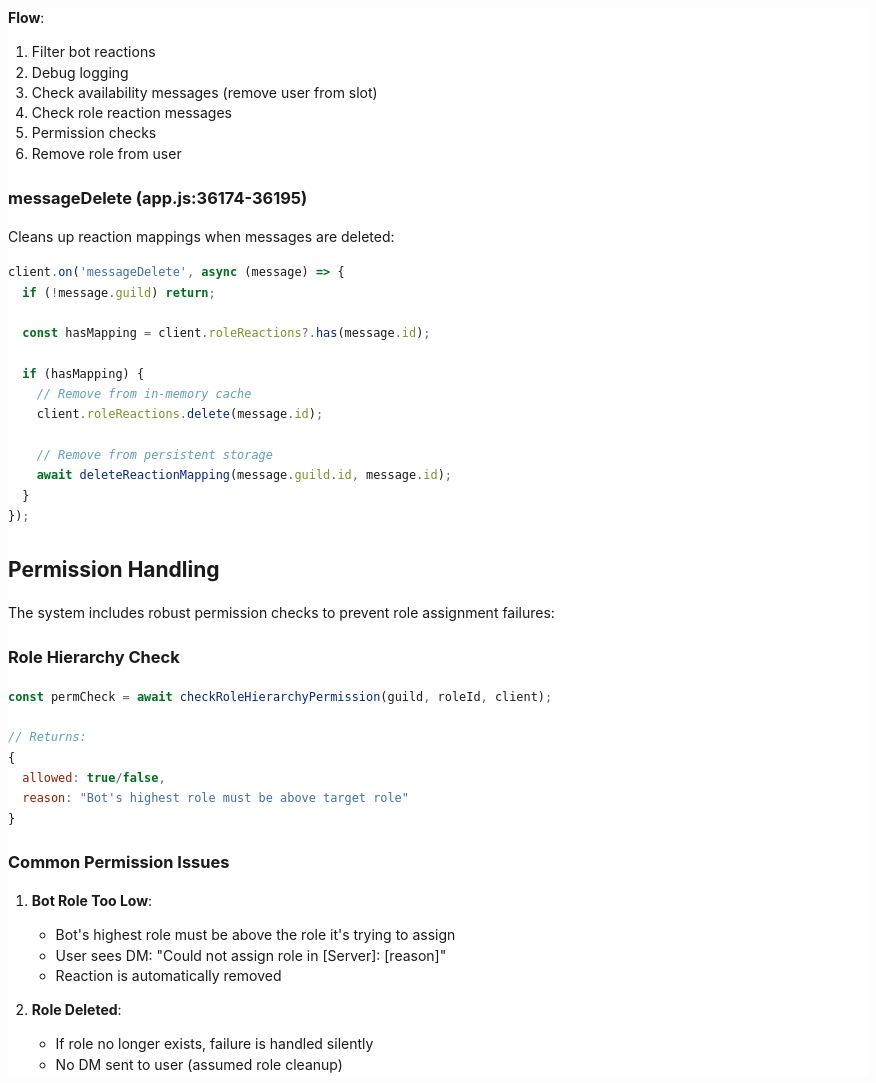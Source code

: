 **Flow**:
1. Filter bot reactions
2. Debug logging
3. Check availability messages (remove user from slot)
4. Check role reaction messages
5. Permission checks
6. Remove role from user

### messageDelete (app.js:36174-36195)

Cleans up reaction mappings when messages are deleted:

```javascript
client.on('messageDelete', async (message) => {
  if (!message.guild) return;

  const hasMapping = client.roleReactions?.has(message.id);

  if (hasMapping) {
    // Remove from in-memory cache
    client.roleReactions.delete(message.id);

    // Remove from persistent storage
    await deleteReactionMapping(message.guild.id, message.id);
  }
});
```

## Permission Handling

The system includes robust permission checks to prevent role assignment failures:

### Role Hierarchy Check

```javascript
const permCheck = await checkRoleHierarchyPermission(guild, roleId, client);

// Returns:
{
  allowed: true/false,
  reason: "Bot's highest role must be above target role"
}
```

### Common Permission Issues

1. **Bot Role Too Low**:
   - Bot's highest role must be above the role it's trying to assign
   - User sees DM: "Could not assign role in [Server]: [reason]"
   - Reaction is automatically removed

2. **Role Deleted**:
   - If role no longer exists, failure is handled silently
   - No DM sent to user (assumed role cleanup)
